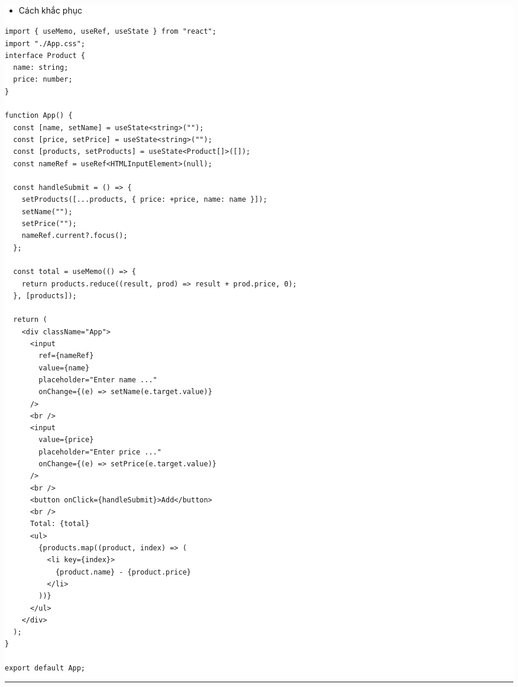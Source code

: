 - Cách khắc phục

```TS
import { useMemo, useRef, useState } from "react";
import "./App.css";
interface Product {
  name: string;
  price: number;
}

function App() {
  const [name, setName] = useState<string>("");
  const [price, setPrice] = useState<string>("");
  const [products, setProducts] = useState<Product[]>([]);
  const nameRef = useRef<HTMLInputElement>(null);

  const handleSubmit = () => {
    setProducts([...products, { price: +price, name: name }]);
    setName("");
    setPrice("");
    nameRef.current?.focus();
  };

  const total = useMemo(() => {
    return products.reduce((result, prod) => result + prod.price, 0);
  }, [products]);

  return (
    <div className="App">
      <input
        ref={nameRef}
        value={name}
        placeholder="Enter name ..."
        onChange={(e) => setName(e.target.value)}
      />
      <br />
      <input
        value={price}
        placeholder="Enter price ..."
        onChange={(e) => setPrice(e.target.value)}
      />
      <br />
      <button onClick={handleSubmit}>Add</button>
      <br />
      Total: {total}
      <ul>
        {products.map((product, index) => (
          <li key={index}>
            {product.name} - {product.price}
          </li>
        ))}
      </ul>
    </div>
  );
}

export default App;

```

---